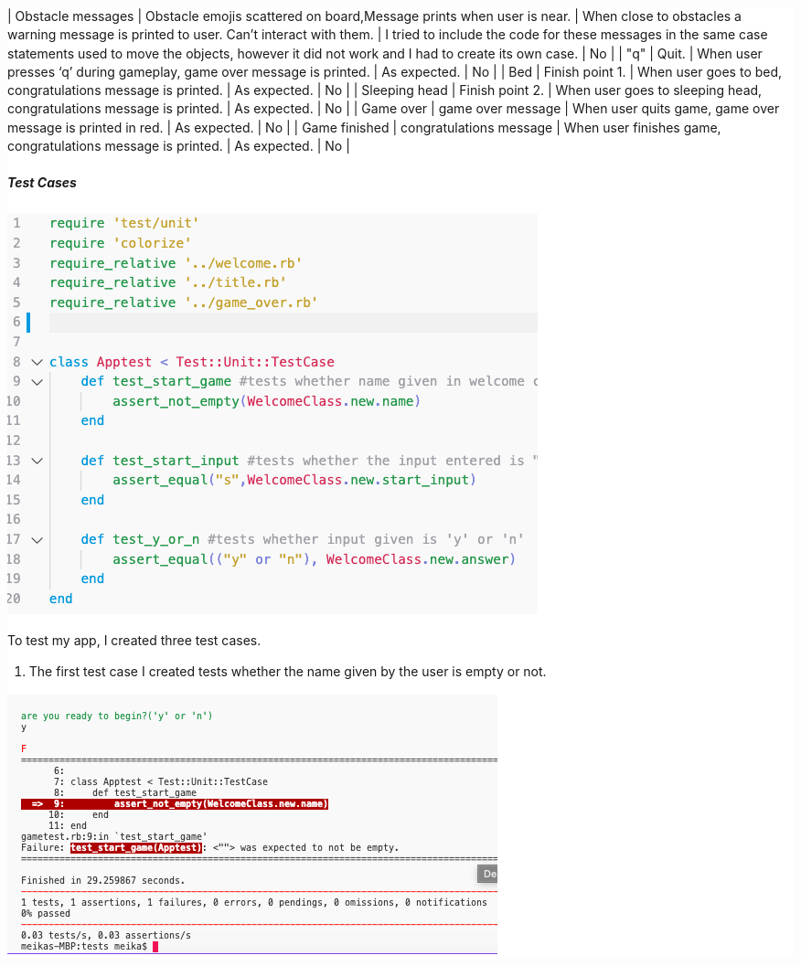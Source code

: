 | Obstacle messages               | Obstacle emojis scattered on board,Message prints when user is near. | When close to obstacles a warning message is printed to user. Can’t interact with them. | I tried to include the code for these messages in the same case statements used to move the objects, however it did not work and I had to create its own case. | No                                                           |
| "q"                             | Quit.                                                        | When user presses ‘q’ during gameplay, game over message is printed. | As expected.                                                 | No                                                           |
| Bed                             | Finish point 1.                                              | When user goes to bed, congratulations message is printed.   | As expected.                                                 | No                                                           |
| Sleeping head                   | Finish point 2.                                              | When user goes to sleeping head, congratulations message is printed. | As expected.                                                 | No                                                           |
| Game over                       | game over message                                            | When user quits game, game over message is printed in red.   | As expected.                                                 | No                                                           |
| Game finished                   | congratulations message                                      | When user finishes game, congratulations message is printed. | As expected.                                                 | No                                                           |

##### Test Cases

![](screentest.png)

To test my app, I created three test cases.

1. The first test case I created tests whether the name given by the user is empty or not. 


![](test1.png)
